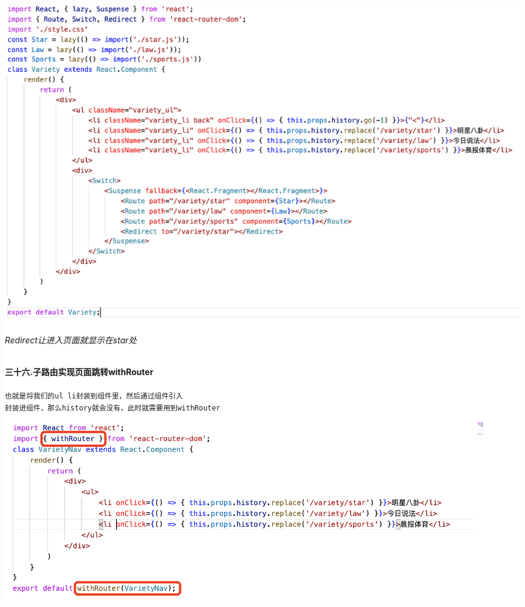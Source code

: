 ![img](./images/React/90.png)  

###### Redirect让进入页面就显示在star处


#### 三十六.子路由实现页面跳转withRouter
~~~~
也就是将我们的ul li封装到组件里，然后通过组件引入
封装进组件，那么history就会没有，此时就需要用到withRouter
~~~~
![img](./images/React/91.png) 
